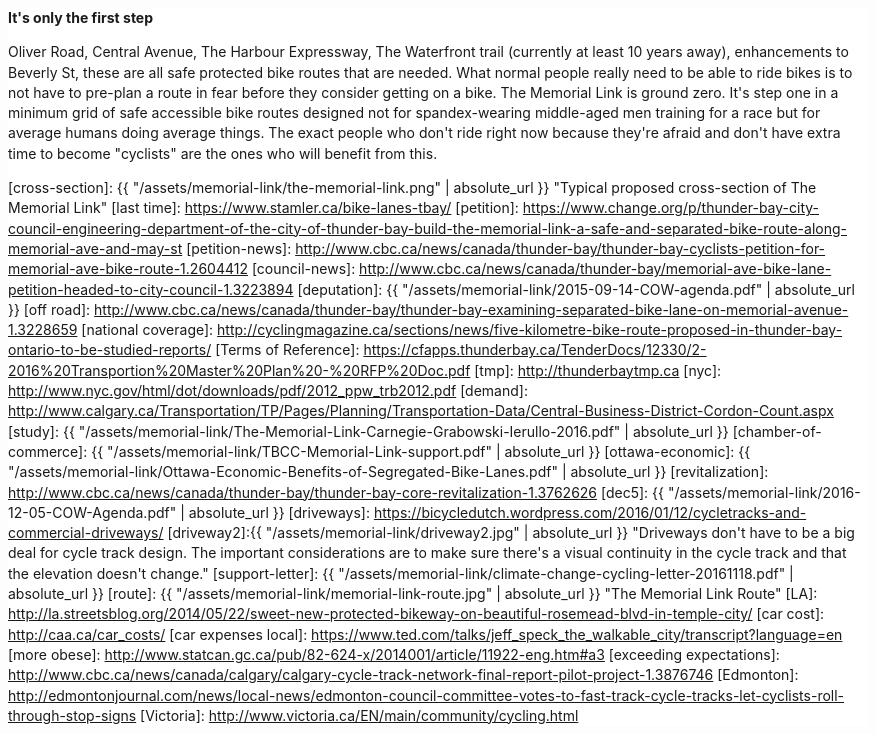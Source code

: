 __It's only the first step__

Oliver Road, Central Avenue, The Harbour Expressway, The Waterfront trail (currently at least 10 years away), enhancements to Beverly St, these are all safe protected bike routes that are needed. What normal people really need to be able to ride bikes is to not have to pre-plan a route in fear before they consider getting on a bike. The Memorial Link is ground zero. It's step one in a minimum grid of safe accessible bike routes designed not for spandex-wearing middle-aged men training for a race but for average humans doing average things. The exact people who don't ride right now because they're afraid and don't have extra time to become "cyclists" are the ones who will benefit from this.

[cross-section]: {{ "/assets/memorial-link/the-memorial-link.png" | absolute_url }} "Typical proposed cross-section of The Memorial Link"
[last time]: https://www.stamler.ca/bike-lanes-tbay/
[petition]: https://www.change.org/p/thunder-bay-city-council-engineering-department-of-the-city-of-thunder-bay-build-the-memorial-link-a-safe-and-separated-bike-route-along-memorial-ave-and-may-st
[petition-news]: http://www.cbc.ca/news/canada/thunder-bay/thunder-bay-cyclists-petition-for-memorial-ave-bike-route-1.2604412
[council-news]: http://www.cbc.ca/news/canada/thunder-bay/memorial-ave-bike-lane-petition-headed-to-city-council-1.3223894
[deputation]: {{ "/assets/memorial-link/2015-09-14-COW-agenda.pdf" | absolute_url }}
[off road]: http://www.cbc.ca/news/canada/thunder-bay/thunder-bay-examining-separated-bike-lane-on-memorial-avenue-1.3228659
[national coverage]: http://cyclingmagazine.ca/sections/news/five-kilometre-bike-route-proposed-in-thunder-bay-ontario-to-be-studied-reports/
[Terms of Reference]: https://cfapps.thunderbay.ca/TenderDocs/12330/2-2016%20Transportion%20Master%20Plan%20-%20RFP%20Doc.pdf
[tmp]: http://thunderbaytmp.ca
[nyc]: http://www.nyc.gov/html/dot/downloads/pdf/2012_ppw_trb2012.pdf
[demand]: http://www.calgary.ca/Transportation/TP/Pages/Planning/Transportation-Data/Central-Business-District-Cordon-Count.aspx
[study]: {{ "/assets/memorial-link/The-Memorial-Link-Carnegie-Grabowski-Ierullo-2016.pdf" | absolute_url }}
[chamber-of-commerce]: {{ "/assets/memorial-link/TBCC-Memorial-Link-support.pdf" | absolute_url }}
[ottawa-economic]: {{ "/assets/memorial-link/Ottawa-Economic-Benefits-of-Segregated-Bike-Lanes.pdf" | absolute_url }}
[revitalization]: http://www.cbc.ca/news/canada/thunder-bay/thunder-bay-core-revitalization-1.3762626
[dec5]: {{ "/assets/memorial-link/2016-12-05-COW-Agenda.pdf" | absolute_url }}
[driveways]: https://bicycledutch.wordpress.com/2016/01/12/cycletracks-and-commercial-driveways/
[driveway2]:{{ "/assets/memorial-link/driveway2.jpg" | absolute_url }} "Driveways don't have to be a big deal for cycle track design. The important considerations are to make sure there's a visual continuity in the cycle track and that the elevation doesn't change."
[support-letter]: {{ "/assets/memorial-link/climate-change-cycling-letter-20161118.pdf" | absolute_url }}
[route]: {{ "/assets/memorial-link/memorial-link-route.jpg" | absolute_url }} "The Memorial Link Route"
[LA]: http://la.streetsblog.org/2014/05/22/sweet-new-protected-bikeway-on-beautiful-rosemead-blvd-in-temple-city/
[car cost]: http://caa.ca/car_costs/
[car expenses local]: https://www.ted.com/talks/jeff_speck_the_walkable_city/transcript?language=en
[more obese]: http://www.statcan.gc.ca/pub/82-624-x/2014001/article/11922-eng.htm#a3
[exceeding expectations]: http://www.cbc.ca/news/canada/calgary/calgary-cycle-track-network-final-report-pilot-project-1.3876746
[Edmonton]: http://edmontonjournal.com/news/local-news/edmonton-council-committee-votes-to-fast-track-cycle-tracks-let-cyclists-roll-through-stop-signs
[Victoria]: http://www.victoria.ca/EN/main/community/cycling.html
